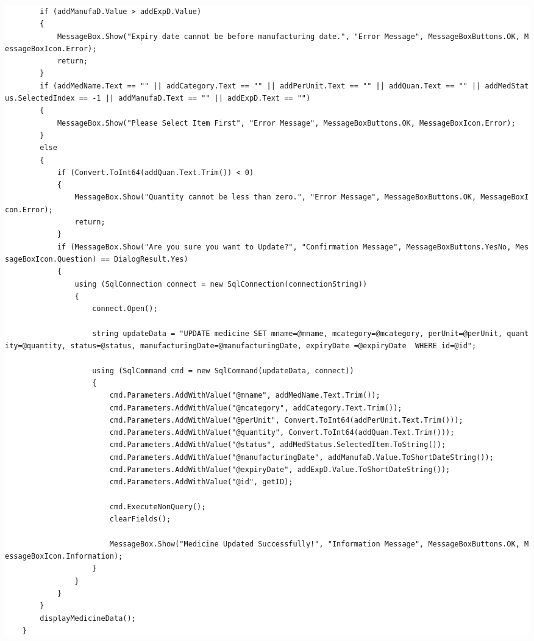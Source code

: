             if (addManufaD.Value > addExpD.Value)
            {
                MessageBox.Show("Expiry date cannot be before manufacturing date.", "Error Message", MessageBoxButtons.OK, MessageBoxIcon.Error);
                return; 
            }
            if (addMedName.Text == "" || addCategory.Text == "" || addPerUnit.Text == "" || addQuan.Text == "" || addMedStatus.SelectedIndex == -1 || addManufaD.Text == "" || addExpD.Text == "")
            {
                MessageBox.Show("Please Select Item First", "Error Message", MessageBoxButtons.OK, MessageBoxIcon.Error);
            }
            else
            {
                if (Convert.ToInt64(addQuan.Text.Trim()) < 0)
                {
                    MessageBox.Show("Quantity cannot be less than zero.", "Error Message", MessageBoxButtons.OK, MessageBoxIcon.Error);
                    return;
                }
                if (MessageBox.Show("Are you sure you want to Update?", "Confirmation Message", MessageBoxButtons.YesNo, MessageBoxIcon.Question) == DialogResult.Yes)
                {
                    using (SqlConnection connect = new SqlConnection(connectionString))
                    {
                        connect.Open();

                        string updateData = "UPDATE medicine SET mname=@mname, mcategory=@mcategory, perUnit=@perUnit, quantity=@quantity, status=@status, manufacturingDate=@manufacturingDate, expiryDate =@expiryDate  WHERE id=@id";

                        using (SqlCommand cmd = new SqlCommand(updateData, connect))
                        {
                            cmd.Parameters.AddWithValue("@mname", addMedName.Text.Trim());
                            cmd.Parameters.AddWithValue("@mcategory", addCategory.Text.Trim());
                            cmd.Parameters.AddWithValue("@perUnit", Convert.ToInt64(addPerUnit.Text.Trim()));
                            cmd.Parameters.AddWithValue("@quantity", Convert.ToInt64(addQuan.Text.Trim()));
                            cmd.Parameters.AddWithValue("@status", addMedStatus.SelectedItem.ToString());
                            cmd.Parameters.AddWithValue("@manufacturingDate", addManufaD.Value.ToShortDateString());
                            cmd.Parameters.AddWithValue("@expiryDate", addExpD.Value.ToShortDateString());
                            cmd.Parameters.AddWithValue("@id", getID);

                            cmd.ExecuteNonQuery();
                            clearFields();

                            MessageBox.Show("Medicine Updated Successfully!", "Information Message", MessageBoxButtons.OK, MessageBoxIcon.Information);
                        }
                    }
                }
            }
            displayMedicineData();
        }
